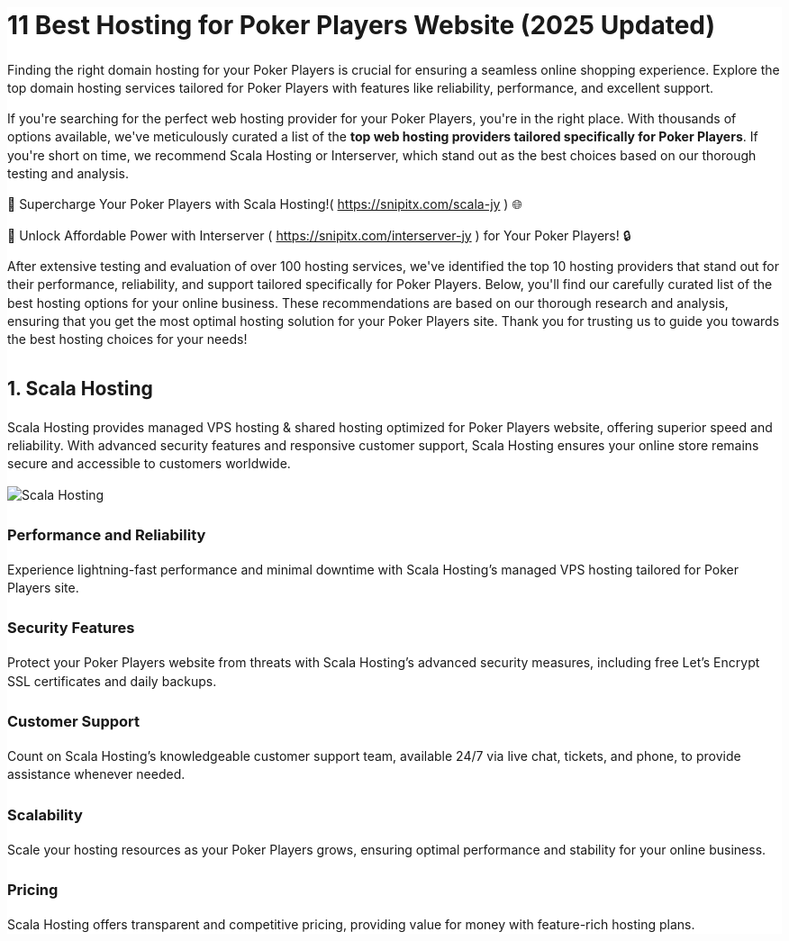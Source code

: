 # 11 Best Hosting for Poker Players Website (2025 Updated)

Finding the right domain hosting for your Poker Players is crucial for ensuring a seamless online shopping experience. Explore the top domain hosting services tailored for Poker Players with features like reliability, performance, and excellent support.

If you're searching for the perfect web hosting provider for your Poker Players, you're in the right place. With thousands of options available, we've meticulously curated a list of the **top web hosting providers tailored specifically for Poker Players**. If you're short on time, we recommend Scala Hosting or Interserver, which stand out as the best choices based on our thorough testing and analysis.

🚀 Supercharge Your Poker Players with Scala Hosting!( https://snipitx.com/scala-jy ) 🌐 

💸 Unlock Affordable Power with Interserver ( https://snipitx.com/interserver-jy ) for Your Poker Players! 🔒

After extensive testing and evaluation of over 100 hosting services, we've identified the top 10 hosting providers that stand out for their performance, reliability, and support tailored specifically for Poker Players. Below, you'll find our carefully curated list of the best hosting options for your online business. These recommendations are based on our thorough research and analysis, ensuring that you get the most optimal hosting solution for your Poker Players site. Thank you for trusting us to guide you towards the best hosting choices for your needs!

## 1. Scala Hosting

Scala Hosting provides managed VPS hosting & shared hosting optimized for Poker Players website, offering superior speed and reliability. With advanced security features and responsive customer support, Scala Hosting ensures your online store remains secure and accessible to customers worldwide.

![Scala Hosting](https://i.imgur.com/uJ5JIK3.png "Scala Web Hosting")

### Performance and Reliability
Experience lightning-fast performance and minimal downtime with Scala Hosting’s managed VPS hosting tailored for Poker Players site.

### Security Features
Protect your Poker Players website from threats with Scala Hosting’s advanced security measures, including free Let’s Encrypt SSL certificates and daily backups.

### Customer Support
Count on Scala Hosting’s knowledgeable customer support team, available 24/7 via live chat, tickets, and phone, to provide assistance whenever needed.

### Scalability
Scale your hosting resources as your Poker Players grows, ensuring optimal performance and stability for your online business.

### Pricing
Scala Hosting offers transparent and competitive pricing, providing value for money with feature-rich hosting plans.
